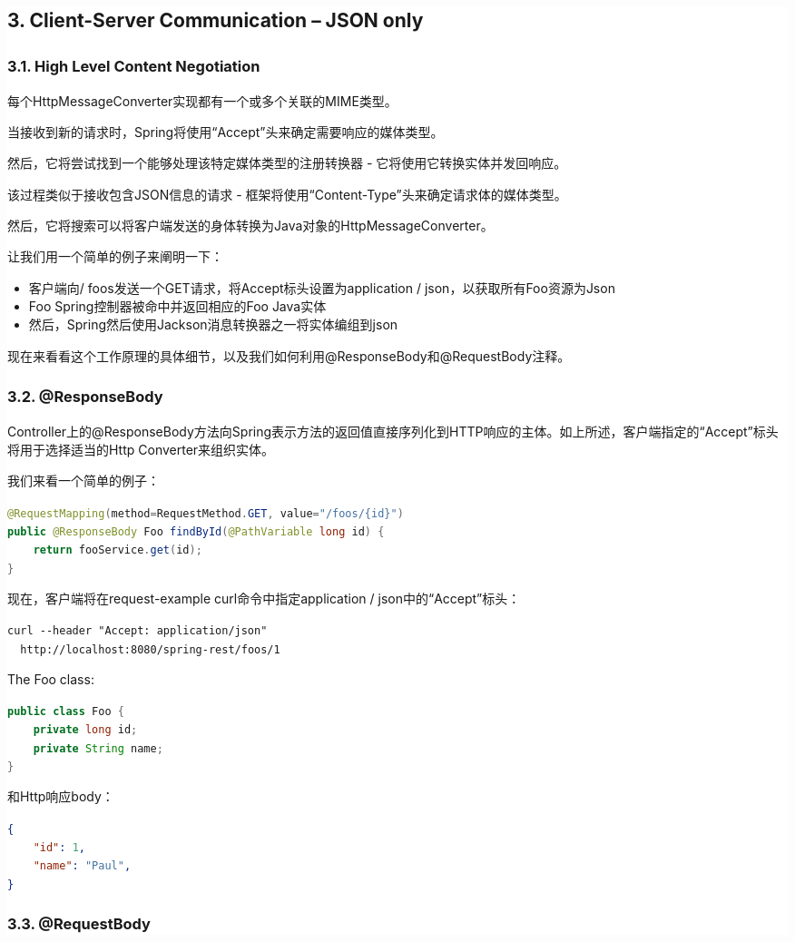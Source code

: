 ##  **3. Client-Server Communication – JSON only**

### **3.1. High Level Content Negotiation**

每个HttpMessageConverter实现都有一个或多个关联的MIME类型。

当接收到新的请求时，Spring将使用“Accept”头来确定需要响应的媒体类型。

然后，它将尝试找到一个能够处理该特定媒体类型的注册转换器 - 它将使用它转换实体并发回响应。

该过程类似于接收包含JSON信息的请求 - 框架将使用“Content-Type”头来确定请求体的媒体类型。

然后，它将搜索可以将客户端发送的身体转换为Java对象的HttpMessageConverter。

让我们用一个简单的例子来阐明一下：

- 客户端向/ foos发送一个GET请求，将Accept标头设置为application / json，以获取所有Foo资源为Json
- Foo Spring控制器被命中并返回相应的Foo Java实体
- 然后，Spring然后使用Jackson消息转换器之一将实体编组到json

现在来看看这个工作原理的具体细节，以及我们如何利用@ResponseBody和@RequestBody注释。


### **3.2. @ResponseBody**

Controller上的@ResponseBody方法向Spring表示方法的返回值直接序列化到HTTP响应的主体。如上所述，客户端指定的“Accept”标头将用于选择适当的Http Converter来组织实体。

我们来看一个简单的例子：

``` java
@RequestMapping(method=RequestMethod.GET, value="/foos/{id}")
public @ResponseBody Foo findById(@PathVariable long id) {
    return fooService.get(id);
}
```


现在，客户端将在request-example curl命令中指定application / json中的“Accept”标头：


``` stylus
curl --header "Accept: application/json"
  http://localhost:8080/spring-rest/foos/1
```
The Foo class:

``` java
public class Foo {
    private long id;
    private String name;
}
```

和Http响应body：


``` json
{
    "id": 1,
    "name": "Paul",
}
```
###  **3.3. @RequestBody**
